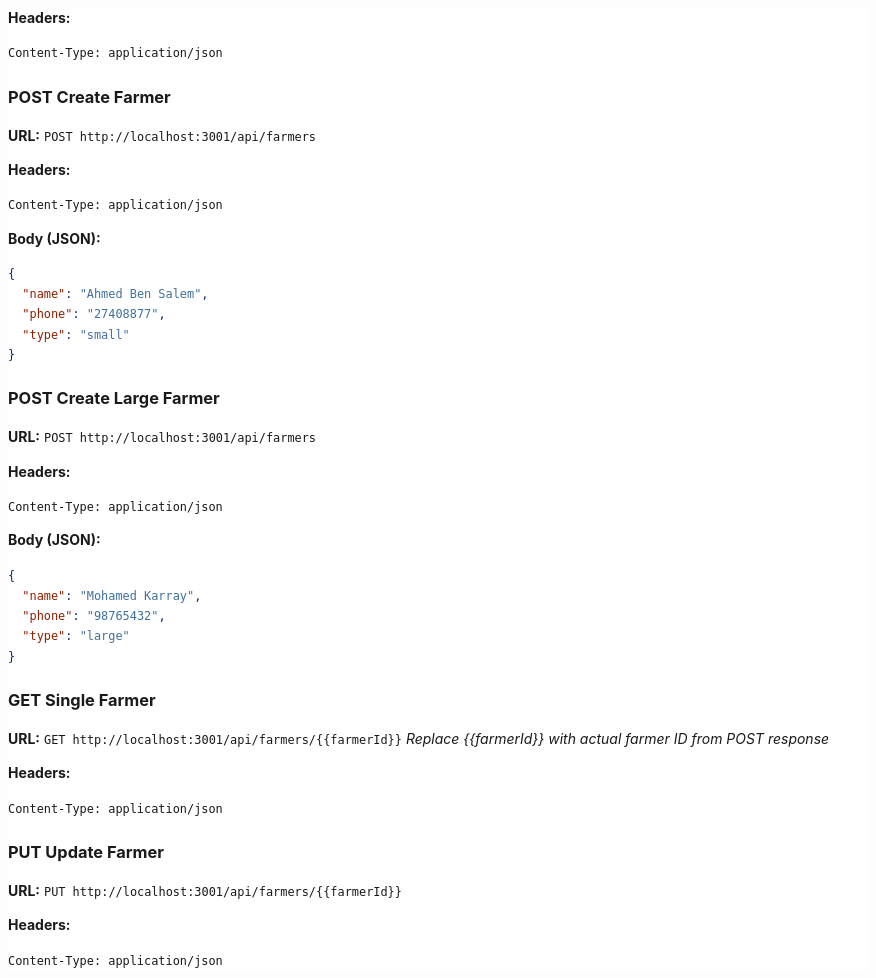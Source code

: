 **Headers:**
```
Content-Type: application/json
```

### POST Create Farmer
**URL:** `POST http://localhost:3001/api/farmers`

**Headers:**
```
Content-Type: application/json
```

**Body (JSON):**
```json
{
  "name": "Ahmed Ben Salem",
  "phone": "27408877",
  "type": "small"
}
```

### POST Create Large Farmer
**URL:** `POST http://localhost:3001/api/farmers`

**Headers:**
```
Content-Type: application/json
```

**Body (JSON):**
```json
{
  "name": "Mohamed Karray",
  "phone": "98765432",
  "type": "large"
}
```

### GET Single Farmer
**URL:** `GET http://localhost:3001/api/farmers/{{farmerId}}`
*Replace {{farmerId}} with actual farmer ID from POST response*

**Headers:**
```
Content-Type: application/json
```

### PUT Update Farmer
**URL:** `PUT http://localhost:3001/api/farmers/{{farmerId}}`

**Headers:**
```
Content-Type: application/json
```
